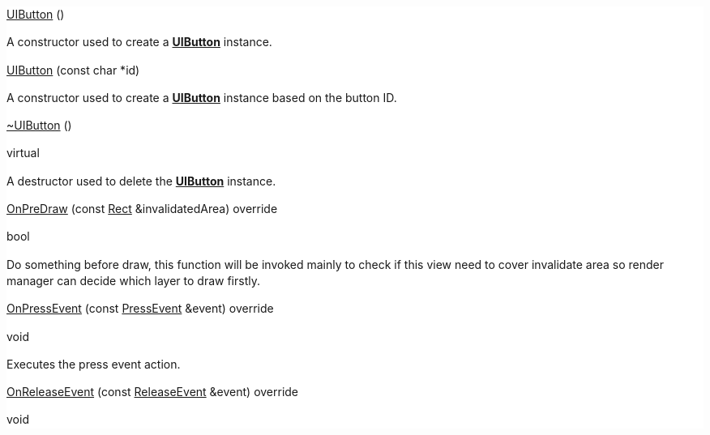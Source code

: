 <tr id="row815663360165634"><td class="cellrowborder" valign="top" width="50%" headers="mcps1.1.3.1.1 "><p id="p998870134165634"><a name="p998870134165634"></a><a name="p998870134165634"></a><a href="Graphic.md#ga3aee093d4c583223850a7ad80d5bed79">UIButton</a> ()</p>
</td>
<td class="cellrowborder" valign="top" width="50%" headers="mcps1.1.3.1.2 "><p id="p734143117165634"><a name="p734143117165634"></a><a name="p734143117165634"></a> </p>
<p id="p998761842165634"><a name="p998761842165634"></a><a name="p998761842165634"></a>A constructor used to create a <strong id="b97534468165634"><a name="b97534468165634"></a><a name="b97534468165634"></a><a href="OHOS-UIButton.md">UIButton</a></strong> instance. </p>
</td>
</tr>
<tr id="row334989088165634"><td class="cellrowborder" valign="top" width="50%" headers="mcps1.1.3.1.1 "><p id="p1369205632165634"><a name="p1369205632165634"></a><a name="p1369205632165634"></a><a href="Graphic.md#ga33e30931e9b3557634b2b2be93bc41f6">UIButton</a> (const char *id)</p>
</td>
<td class="cellrowborder" valign="top" width="50%" headers="mcps1.1.3.1.2 "><p id="p928781358165634"><a name="p928781358165634"></a><a name="p928781358165634"></a> </p>
<p id="p994651065165634"><a name="p994651065165634"></a><a name="p994651065165634"></a>A constructor used to create a <strong id="b477171359165634"><a name="b477171359165634"></a><a name="b477171359165634"></a><a href="OHOS-UIButton.md">UIButton</a></strong> instance based on the button ID. </p>
</td>
</tr>
<tr id="row1356435974165634"><td class="cellrowborder" valign="top" width="50%" headers="mcps1.1.3.1.1 "><p id="p367120300165634"><a name="p367120300165634"></a><a name="p367120300165634"></a><a href="Graphic.md#ga0c5fbcf319fc6df8170d407a337b9d8b">~UIButton</a> ()</p>
</td>
<td class="cellrowborder" valign="top" width="50%" headers="mcps1.1.3.1.2 "><p id="p1656744313165634"><a name="p1656744313165634"></a><a name="p1656744313165634"></a>virtual </p>
<p id="p2060320417165634"><a name="p2060320417165634"></a><a name="p2060320417165634"></a>A destructor used to delete the <strong id="b1950582902165634"><a name="b1950582902165634"></a><a name="b1950582902165634"></a><a href="OHOS-UIButton.md">UIButton</a></strong> instance. </p>
</td>
</tr>
<tr id="row1604818590165634"><td class="cellrowborder" valign="top" width="50%" headers="mcps1.1.3.1.1 "><p id="p614122778165634"><a name="p614122778165634"></a><a name="p614122778165634"></a><a href="Graphic.md#gaf64d9ec1744ab9c7385dd64d30a786e4">OnPreDraw</a> (const <a href="OHOS-Rect.md">Rect</a> &amp;invalidatedArea) override</p>
</td>
<td class="cellrowborder" valign="top" width="50%" headers="mcps1.1.3.1.2 "><p id="p925493849165634"><a name="p925493849165634"></a><a name="p925493849165634"></a>bool </p>
<p id="p1622396417165634"><a name="p1622396417165634"></a><a name="p1622396417165634"></a>Do something before draw, this function will be invoked mainly to check if this view need to cover invalidate area so render manager can decide which layer to draw firstly. </p>
</td>
</tr>
<tr id="row208470417165634"><td class="cellrowborder" valign="top" width="50%" headers="mcps1.1.3.1.1 "><p id="p158517812165634"><a name="p158517812165634"></a><a name="p158517812165634"></a><a href="Graphic.md#ga1d887720c89170abd3c8a400a791765d">OnPressEvent</a> (const <a href="OHOS-PressEvent.md">PressEvent</a> &amp;event) override</p>
</td>
<td class="cellrowborder" valign="top" width="50%" headers="mcps1.1.3.1.2 "><p id="p108716015165634"><a name="p108716015165634"></a><a name="p108716015165634"></a>void </p>
<p id="p1445695124165634"><a name="p1445695124165634"></a><a name="p1445695124165634"></a>Executes the press event action. </p>
</td>
</tr>
<tr id="row1059029315165634"><td class="cellrowborder" valign="top" width="50%" headers="mcps1.1.3.1.1 "><p id="p1694067600165634"><a name="p1694067600165634"></a><a name="p1694067600165634"></a><a href="Graphic.md#gadb9492eb82ff23f91f9263fc748f24de">OnReleaseEvent</a> (const <a href="OHOS-ReleaseEvent.md">ReleaseEvent</a> &amp;event) override</p>
</td>
<td class="cellrowborder" valign="top" width="50%" headers="mcps1.1.3.1.2 "><p id="p190416839165634"><a name="p190416839165634"></a><a name="p190416839165634"></a>void </p>